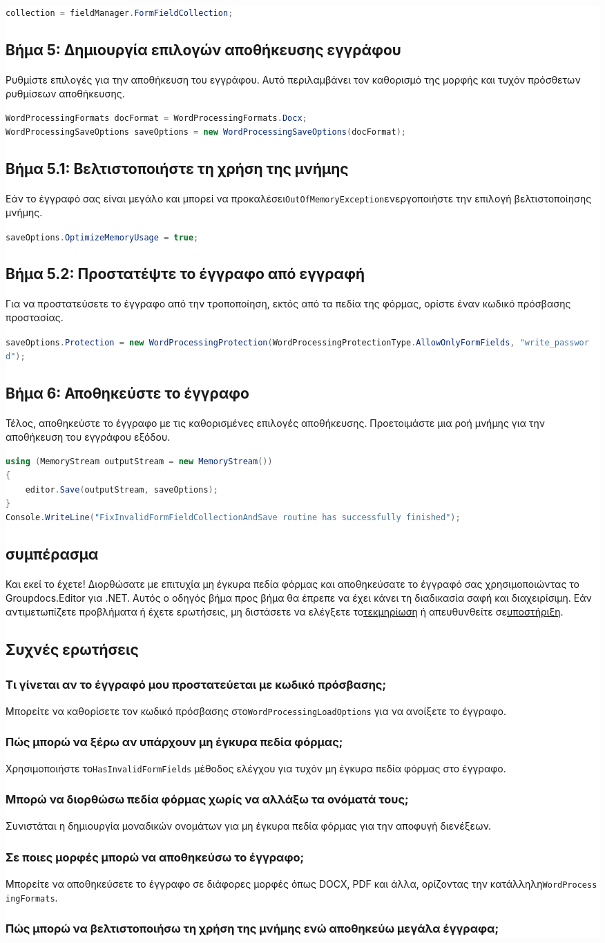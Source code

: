 ```csharp
collection = fieldManager.FormFieldCollection;
```
## Βήμα 5: Δημιουργία επιλογών αποθήκευσης εγγράφου
Ρυθμίστε επιλογές για την αποθήκευση του εγγράφου. Αυτό περιλαμβάνει τον καθορισμό της μορφής και τυχόν πρόσθετων ρυθμίσεων αποθήκευσης.
```csharp
WordProcessingFormats docFormat = WordProcessingFormats.Docx;
WordProcessingSaveOptions saveOptions = new WordProcessingSaveOptions(docFormat);
```
## Βήμα 5.1: Βελτιστοποιήστε τη χρήση της μνήμης
 Εάν το έγγραφό σας είναι μεγάλο και μπορεί να προκαλέσει`OutOfMemoryException`ενεργοποιήστε την επιλογή βελτιστοποίησης μνήμης.
```csharp
saveOptions.OptimizeMemoryUsage = true;
```
## Βήμα 5.2: Προστατέψτε το έγγραφο από εγγραφή
Για να προστατεύσετε το έγγραφο από την τροποποίηση, εκτός από τα πεδία της φόρμας, ορίστε έναν κωδικό πρόσβασης προστασίας.
```csharp
saveOptions.Protection = new WordProcessingProtection(WordProcessingProtectionType.AllowOnlyFormFields, "write_password");
```
## Βήμα 6: Αποθηκεύστε το έγγραφο
Τέλος, αποθηκεύστε το έγγραφο με τις καθορισμένες επιλογές αποθήκευσης. Προετοιμάστε μια ροή μνήμης για την αποθήκευση του εγγράφου εξόδου.
```csharp
using (MemoryStream outputStream = new MemoryStream())
{
    editor.Save(outputStream, saveOptions);
}
Console.WriteLine("FixInvalidFormFieldCollectionAndSave routine has successfully finished");
```
## συμπέρασμα
 Και εκεί το έχετε! Διορθώσατε με επιτυχία μη έγκυρα πεδία φόρμας και αποθηκεύσατε το έγγραφό σας χρησιμοποιώντας το Groupdocs.Editor για .NET. Αυτός ο οδηγός βήμα προς βήμα θα έπρεπε να έχει κάνει τη διαδικασία σαφή και διαχειρίσιμη. Εάν αντιμετωπίζετε προβλήματα ή έχετε ερωτήσεις, μη διστάσετε να ελέγξετε το[τεκμηρίωση](https://tutorials.groupdocs.com/editor/net/) ή απευθυνθείτε σε[υποστήριξη](https://forum.groupdocs.com/c/editor/20).
## Συχνές ερωτήσεις
### Τι γίνεται αν το έγγραφό μου προστατεύεται με κωδικό πρόσβασης;
 Μπορείτε να καθορίσετε τον κωδικό πρόσβασης στο`WordProcessingLoadOptions` για να ανοίξετε το έγγραφο.
### Πώς μπορώ να ξέρω αν υπάρχουν μη έγκυρα πεδία φόρμας;
 Χρησιμοποιήστε το`HasInvalidFormFields` μέθοδος ελέγχου για τυχόν μη έγκυρα πεδία φόρμας στο έγγραφο.
### Μπορώ να διορθώσω πεδία φόρμας χωρίς να αλλάξω τα ονόματά τους;
Συνιστάται η δημιουργία μοναδικών ονομάτων για μη έγκυρα πεδία φόρμας για την αποφυγή διενέξεων.
### Σε ποιες μορφές μπορώ να αποθηκεύσω το έγγραφο;
 Μπορείτε να αποθηκεύσετε το έγγραφο σε διάφορες μορφές όπως DOCX, PDF και άλλα, ορίζοντας την κατάλληλη`WordProcessingFormats`.
### Πώς μπορώ να βελτιστοποιήσω τη χρήση της μνήμης ενώ αποθηκεύω μεγάλα έγγραφα;